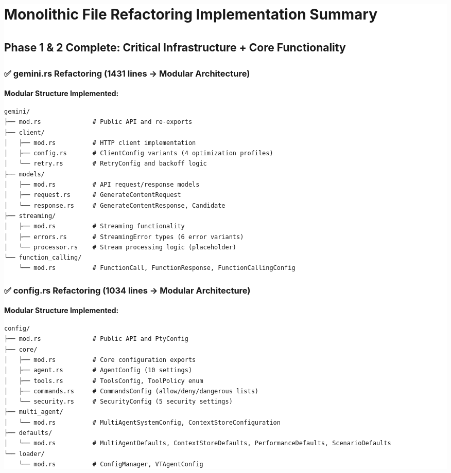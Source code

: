 # Monolithic File Refactoring Implementation Summary

## Phase 1 & 2 Complete: Critical Infrastructure + Core Functionality

### ✅ gemini.rs Refactoring (1431 lines → Modular Architecture)

**Modular Structure Implemented:**
```
gemini/
├── mod.rs              # Public API and re-exports
├── client/
│   ├── mod.rs          # HTTP client implementation
│   ├── config.rs       # ClientConfig variants (4 optimization profiles)
│   └── retry.rs        # RetryConfig and backoff logic
├── models/
│   ├── mod.rs          # API request/response models
│   ├── request.rs      # GenerateContentRequest
│   └── response.rs     # GenerateContentResponse, Candidate
├── streaming/
│   ├── mod.rs          # Streaming functionality
│   ├── errors.rs       # StreamingError types (6 error variants)
│   └── processor.rs    # Stream processing logic (placeholder)
└── function_calling/
    └── mod.rs          # FunctionCall, FunctionResponse, FunctionCallingConfig
```

### ✅ config.rs Refactoring (1034 lines → Modular Architecture)

**Modular Structure Implemented:**
```
config/
├── mod.rs              # Public API and PtyConfig
├── core/
│   ├── mod.rs          # Core configuration exports
│   ├── agent.rs        # AgentConfig (10 settings)
│   ├── tools.rs        # ToolsConfig, ToolPolicy enum
│   ├── commands.rs     # CommandsConfig (allow/deny/dangerous lists)
│   └── security.rs     # SecurityConfig (5 security settings)
├── multi_agent/
│   └── mod.rs          # MultiAgentSystemConfig, ContextStoreConfiguration
├── defaults/
│   └── mod.rs          # MultiAgentDefaults, ContextStoreDefaults, PerformanceDefaults, ScenarioDefaults
└── loader/
    └── mod.rs          # ConfigManager, VTAgentConfig
```
